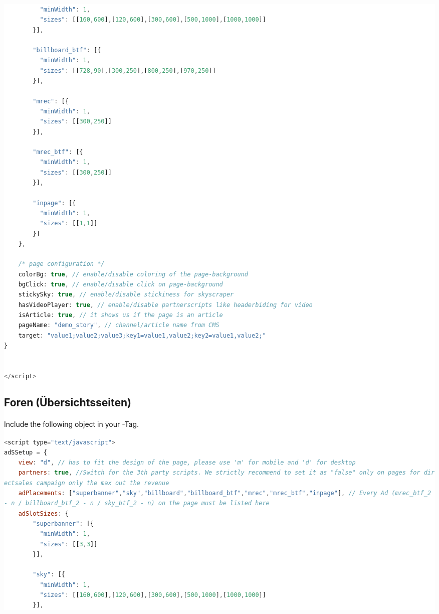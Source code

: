 ```javascript
		  "minWidth": 1,
		  "sizes": [[160,600],[120,600],[300,600],[500,1000],[1000,1000]]
		}],

		"billboard_btf": [{
		  "minWidth": 1,
		  "sizes": [[728,90],[300,250],[800,250],[970,250]]
		}],

		"mrec": [{
		  "minWidth": 1,
		  "sizes": [[300,250]]
		}],

		"mrec_btf": [{
		  "minWidth": 1,
		  "sizes": [[300,250]]
		}],

		"inpage": [{
		  "minWidth": 1,
		  "sizes": [[1,1]]
		}]
	},

	/* page configuration */
	colorBg: true, // enable/disable coloring of the page-background
	bgClick: true, // enable/disable click on page-background
	stickySky: true, // enable/disable stickiness for skyscraper
	hasVideoPlayer: true, // enable/disable partnerscripts like headerbiding for video
	isArticle: true, // it shows us if the page is an article
	pageName: "demo_story", // channel/article name from CMS
	target: "value1;value2;value3;key1=value1,value2;key2=value1,value2;"
}


</script>
```



## Foren (Übersichtsseiten)


Include the following object in your <head>-Tag.

```javascript
<script type="text/javascript">
adSSetup = {
	view: "d", // has to fit the design of the page, please use 'm' for mobile and 'd' for desktop
	partners: true, //Switch for the 3th party scripts. We strictly recommend to set it as "false" only on pages for directsales campaign only the max out the revenue
	adPlacements: ["superbanner","sky","billboard","billboard_btf","mrec","mrec_btf","inpage"], // Every Ad (mrec_btf_2 - n / billboard_btf_2 - n / sky_btf_2 - n) on the page must be listed here
	adSlotSizes: {
	  	"superbanner": [{
		  "minWidth": 1,
		  "sizes": [[3,3]]
		}],

		"sky": [{
		  "minWidth": 1,
		  "sizes": [[160,600],[120,600],[300,600],[500,1000],[1000,1000]]
		}],

```